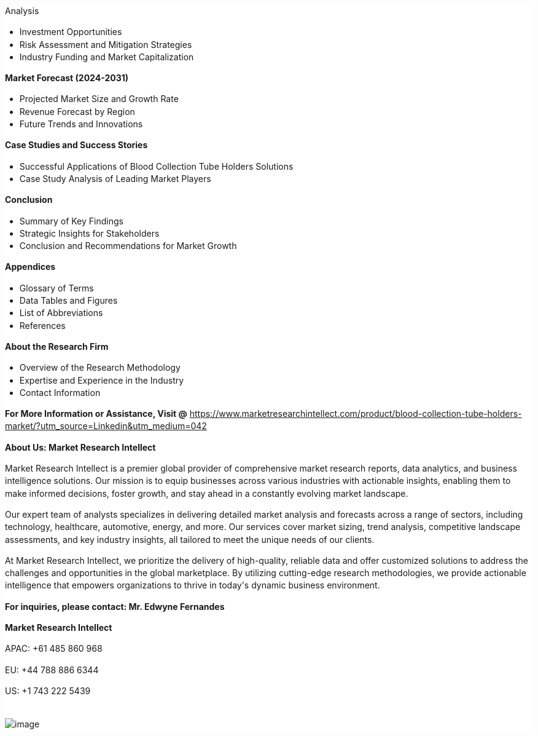 Analysis</strong></p><ul><li>Investment Opportunities</li><li>Risk Assessment and Mitigation Strategies</li><li>Industry Funding and Market Capitalization</li></ul><p><strong>Market Forecast (2024-2031)</strong></p><ul><li>Projected Market Size and Growth Rate</li><li>Revenue Forecast by Region</li><li>Future Trends and Innovations</li></ul><p><strong>Case Studies and Success Stories</strong></p><ul><li>Successful Applications of Blood Collection Tube Holders Solutions</li><li>Case Study Analysis of Leading Market Players</li></ul><p><strong>Conclusion</strong></p><ul><li>Summary of Key Findings</li><li>Strategic Insights for Stakeholders</li><li>Conclusion and Recommendations for Market Growth</li></ul><p><strong>Appendices</strong></p><ul><li>Glossary of Terms</li><li>Data Tables and Figures</li><li>List of Abbreviations</li><li>References</li></ul><p><strong>About the Research Firm</strong></p><ul><li>Overview of the Research Methodology</li><li>Expertise and Experience in the Industry</li><li>Contact Information</li></ul></div><div class="article-main__content" data-test-id="publishing-text-block"><p><span class="font-[700]"><strong>For More Information or Assistance, Visit @</strong>&nbsp;<a href="https://www.marketresearchintellect.com/product/blood-collection-tube-holders-market/?utm_source=Linkedin&utm_medium=042">https://www.marketresearchintellect.com/product/blood-collection-tube-holders-market/?utm_source=Linkedin&utm_medium=042</a></span></p><p><strong>About Us: Market Research Intellect</strong></p><p>Market Research Intellect is a premier global provider of comprehensive market research reports, data analytics, and business intelligence solutions. Our mission is to equip businesses across various industries with actionable insights, enabling them to make informed decisions, foster growth, and stay ahead in a constantly evolving market landscape.</p><p>Our expert team of analysts specializes in delivering detailed market analysis and forecasts across a range of sectors, including technology, healthcare, automotive, energy, and more. Our services cover market sizing, trend analysis, competitive landscape assessments, and key industry insights, all tailored to meet the unique needs of our clients.</p><p>At Market Research Intellect, we prioritize the delivery of high-quality, reliable data and offer customized solutions to address the challenges and opportunities in the global marketplace. By utilizing cutting-edge research methodologies, we provide actionable intelligence that empowers organizations to thrive in today's dynamic business environment.</p><p><strong>For inquiries, please contact: Mr. Edwyne Fernandes</strong></p><p><strong>Market Research Intellect</strong></p><p>APAC: +61 485 860 968</p><p>EU: +44 788 886 6344</p><p>US: +1 743 222 5439</p></div><div class="article-main__content" data-test-id="publishing-text-block">&nbsp;</div>
![image](https://github.com/user-attachments/assets/f442c288-a7e4-4287-ae1a-989ac9941ea7)

